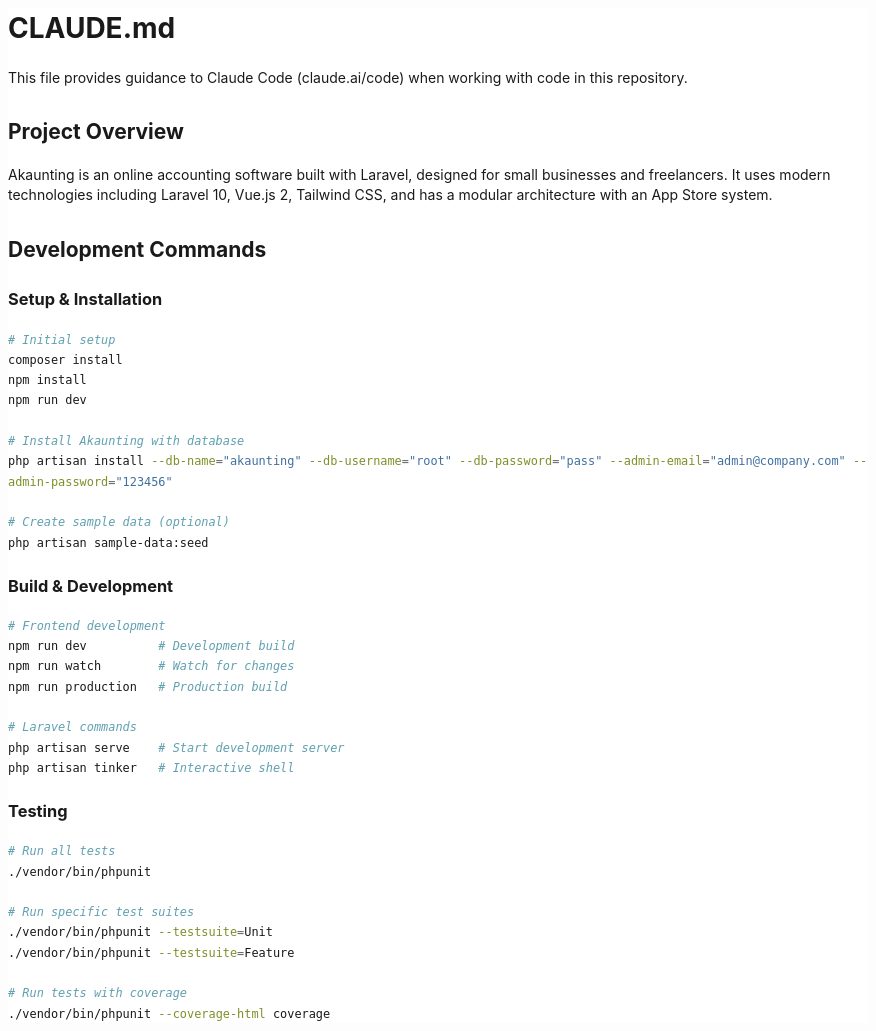 # CLAUDE.md

This file provides guidance to Claude Code (claude.ai/code) when working with code in this repository.

## Project Overview

Akaunting is an online accounting software built with Laravel, designed for small businesses and freelancers. It uses modern technologies including Laravel 10, Vue.js 2, Tailwind CSS, and has a modular architecture with an App Store system.

## Development Commands

### Setup & Installation
```bash
# Initial setup
composer install
npm install
npm run dev

# Install Akaunting with database
php artisan install --db-name="akaunting" --db-username="root" --db-password="pass" --admin-email="admin@company.com" --admin-password="123456"

# Create sample data (optional)
php artisan sample-data:seed
```

### Build & Development
```bash
# Frontend development
npm run dev          # Development build
npm run watch        # Watch for changes
npm run production   # Production build

# Laravel commands
php artisan serve    # Start development server
php artisan tinker   # Interactive shell
```

### Testing
```bash
# Run all tests
./vendor/bin/phpunit

# Run specific test suites
./vendor/bin/phpunit --testsuite=Unit
./vendor/bin/phpunit --testsuite=Feature

# Run tests with coverage
./vendor/bin/phpunit --coverage-html coverage
```

